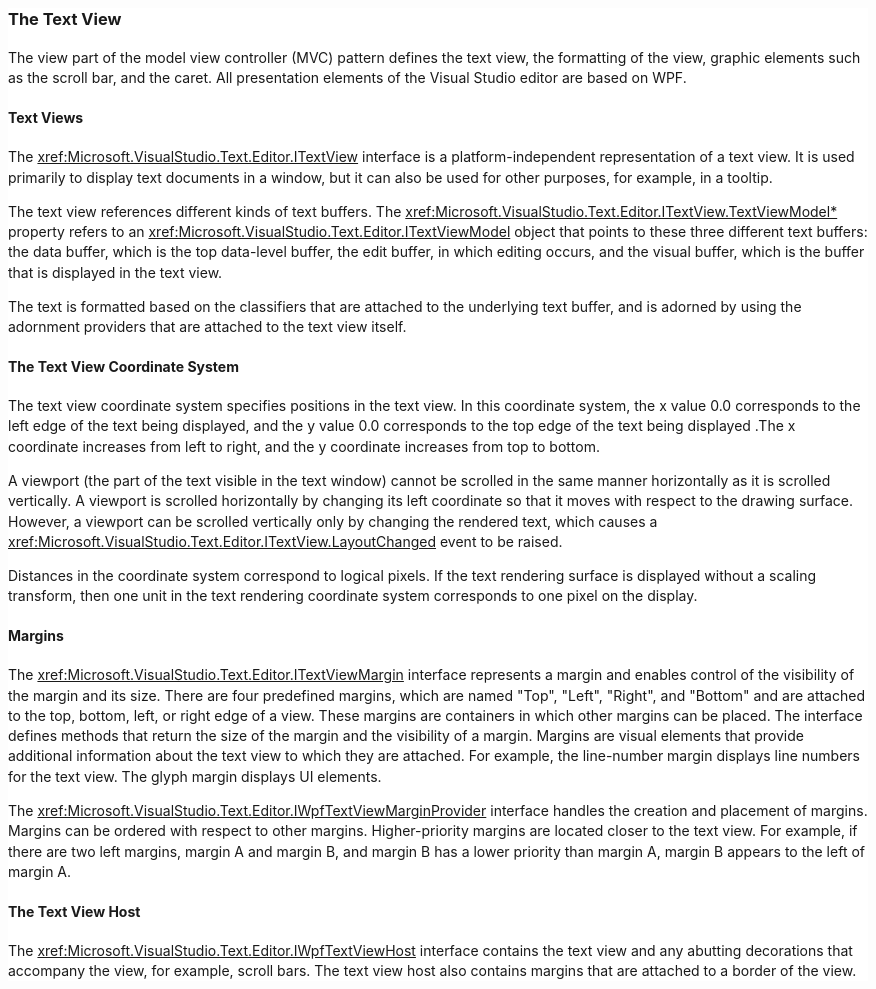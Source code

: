 ###  <a name="textview"></a> The Text View  
 The view part of the model view controller (MVC) pattern defines the text view, the formatting of the view, graphic elements such as the scroll bar, and the caret. All presentation elements of the Visual Studio editor are based on WPF.  
  
#### Text Views  
 The <xref:Microsoft.VisualStudio.Text.Editor.ITextView> interface is a platform-independent representation of a text view. It is used primarily to display text documents in a window, but it can also be used for other purposes, for example, in a tooltip.  
  
 The text view references different kinds of text buffers. The <xref:Microsoft.VisualStudio.Text.Editor.ITextView.TextViewModel*> property refers to an <xref:Microsoft.VisualStudio.Text.Editor.ITextViewModel> object that points to these three different text buffers: the data buffer, which is the top data-level buffer, the edit buffer, in which editing occurs, and the visual buffer, which is the buffer that is displayed in the text view.  
  
 The text is formatted based on the classifiers that are attached to the underlying text buffer, and is adorned by using the adornment providers that are attached to the text view itself.  
  
#### The Text View Coordinate System  
 The text view coordinate system specifies positions in the text view. In this coordinate system, the x value 0.0 corresponds to the left edge of the text being displayed, and the y value 0.0 corresponds to the top edge of the text being displayed .The x coordinate increases from left to right, and the y coordinate increases from top to bottom.  
  
 A viewport (the part of the text visible in the text window) cannot be scrolled in the same manner horizontally as it is scrolled vertically. A viewport is scrolled horizontally by changing its left coordinate so that it moves with respect to the drawing surface. However, a viewport can be scrolled vertically only by changing the rendered text, which causes a <xref:Microsoft.VisualStudio.Text.Editor.ITextView.LayoutChanged> event to be raised.  
  
 Distances in the coordinate system correspond to logical pixels. If the text rendering surface is displayed without a scaling transform, then one unit in the text rendering coordinate system corresponds to one pixel on the display.  
  
#### Margins  
 The <xref:Microsoft.VisualStudio.Text.Editor.ITextViewMargin> interface represents a margin and enables control of the visibility of the margin and its size. There are four predefined margins, which are named "Top", "Left", "Right", and "Bottom" and are attached to the top, bottom, left, or right edge of a view. These margins are containers in which other margins can be placed. The interface defines methods that return the size of the margin and the visibility of a margin. Margins are visual elements that provide additional information about the text view to which they are attached. For example, the line-number margin displays line numbers for the text view. The glyph margin displays UI elements.  
  
 The <xref:Microsoft.VisualStudio.Text.Editor.IWpfTextViewMarginProvider> interface handles the creation and placement of margins. Margins can be ordered with respect to other margins. Higher-priority margins are located closer to the text view. For example, if there are two left margins, margin A and margin B, and margin B has a lower priority than margin A, margin B appears to the left of margin A.  
  
#### The Text View Host  
 The <xref:Microsoft.VisualStudio.Text.Editor.IWpfTextViewHost> interface contains the text view and any abutting decorations that accompany the view, for example, scroll bars. The text view host also contains margins that are attached to a border of the view.  
  